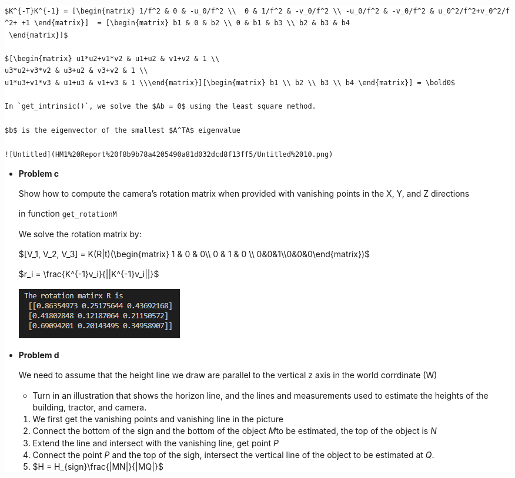     $K^{-T}K^{-1} = [\begin{matrix} 1/f^2 & 0 & -u_0/f^2 \\  0 & 1/f^2 & -v_0/f^2 \\ -u_0/f^2 & -v_0/f^2 & u_0^2/f^2+v_0^2/f^2+ +1 \end{matrix}]  = [\begin{matrix} b1 & 0 & b2 \\ 0 & b1 & b3 \\ b2 & b3 & b4 
     \end{matrix}]$
    
    $[\begin{matrix} u1*u2+v1*v2 & u1+u2 & v1+v2 & 1 \\
    u3*u2+v3*v2 & u3+u2 & v3+v2 & 1 \\
    u1*u3+v1*v3 & u1+u3 & v1+v3 & 1 \\\end{matrix}][\begin{matrix} b1 \\ b2 \\ b3 \\ b4 \end{matrix}] = \bold0$
    
    In `get_intrinsic()`, we solve the $Ab = 0$ using the least square method.
    
    $b$ is the eigenvector of the smallest $A^TA$ eigenvalue
    
    ![Untitled](HM1%20Report%20f8b9b78a4205490a81d032dcd8f13ff5/Untitled%2010.png)
    
- **Problem c**
    
    Show how to compute the camera’s rotation matrix when provided with vanishing points in the X, Y, and Z directions
    
    in function `get_rotationM` 
    
    We solve the rotation matrix by:
    
    $[V_1, V_2, V_3] = K(R|t)(\begin{matrix} 1 & 0 & 0\\ 0 & 1 & 0 \\ 0&0&1\\0&0&0\end{matrix})$
    
    $r_i = \frac{K^{-1}v_i}{||K^{-1}v_i||}$
    
    ![Untitled](HM1%20Report%20f8b9b78a4205490a81d032dcd8f13ff5/Untitled%2011.png)
    
- **Problem d**
    
    We need to assume that the height line we draw are parallel to the vertical z axis in the world corrdinate (W)
    
    - Turn in an illustration that shows the horizon line, and the lines and measurements used to estimate the heights of the building, tractor, and camera.
    1. We first get the vanishing points and vanishing line in the picture
    2. Connect the bottom of the sign and the bottom of the object $M$to be estimated, the top of the object is $N$
    3. Extend the line and intersect with the vanishing line, get point $P$
    4. Connect the point $P$ and the top of the sigh, intersect the vertical line of the object to be estimated at $Q$.
    5. $H = H_{sign}\frac{|MN|}{|MQ|}$ 
        
